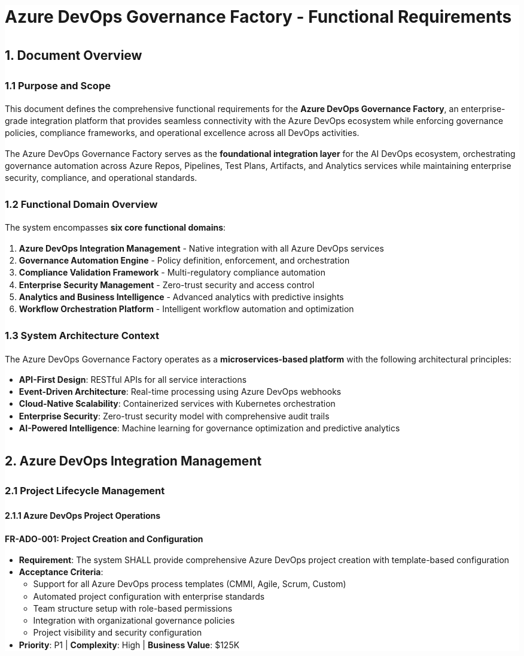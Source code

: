 # Azure DevOps Governance Factory - Functional Requirements

## 1. Document Overview

### 1.1 Purpose and Scope

This document defines the comprehensive functional requirements for the **Azure DevOps Governance Factory**, an enterprise-grade integration platform that provides seamless connectivity with the Azure DevOps ecosystem while enforcing governance policies, compliance frameworks, and operational excellence across all DevOps activities.

The Azure DevOps Governance Factory serves as the **foundational integration layer** for the AI DevOps ecosystem, orchestrating governance automation across Azure Repos, Pipelines, Test Plans, Artifacts, and Analytics services while maintaining enterprise security, compliance, and operational standards.

### 1.2 Functional Domain Overview

The system encompasses **six core functional domains**:

1. **Azure DevOps Integration Management** - Native integration with all Azure DevOps services
2. **Governance Automation Engine** - Policy definition, enforcement, and orchestration
3. **Compliance Validation Framework** - Multi-regulatory compliance automation
4. **Enterprise Security Management** - Zero-trust security and access control
5. **Analytics and Business Intelligence** - Advanced analytics with predictive insights
6. **Workflow Orchestration Platform** - Intelligent workflow automation and optimization

### 1.3 System Architecture Context

The Azure DevOps Governance Factory operates as a **microservices-based platform** with the following architectural principles:

- **API-First Design**: RESTful APIs for all service interactions
- **Event-Driven Architecture**: Real-time processing using Azure DevOps webhooks
- **Cloud-Native Scalability**: Containerized services with Kubernetes orchestration
- **Enterprise Security**: Zero-trust security model with comprehensive audit trails
- **AI-Powered Intelligence**: Machine learning for governance optimization and predictive analytics

## 2. Azure DevOps Integration Management

### 2.1 Project Lifecycle Management

#### 2.1.1 Azure DevOps Project Operations

**FR-ADO-001: Project Creation and Configuration**
- **Requirement**: The system SHALL provide comprehensive Azure DevOps project creation with template-based configuration
- **Acceptance Criteria**:
  - Support for all Azure DevOps process templates (CMMI, Agile, Scrum, Custom)
  - Automated project configuration with enterprise standards
  - Team structure setup with role-based permissions
  - Integration with organizational governance policies
  - Project visibility and security configuration
- **Priority**: P1 | **Complexity**: High | **Business Value**: $125K
